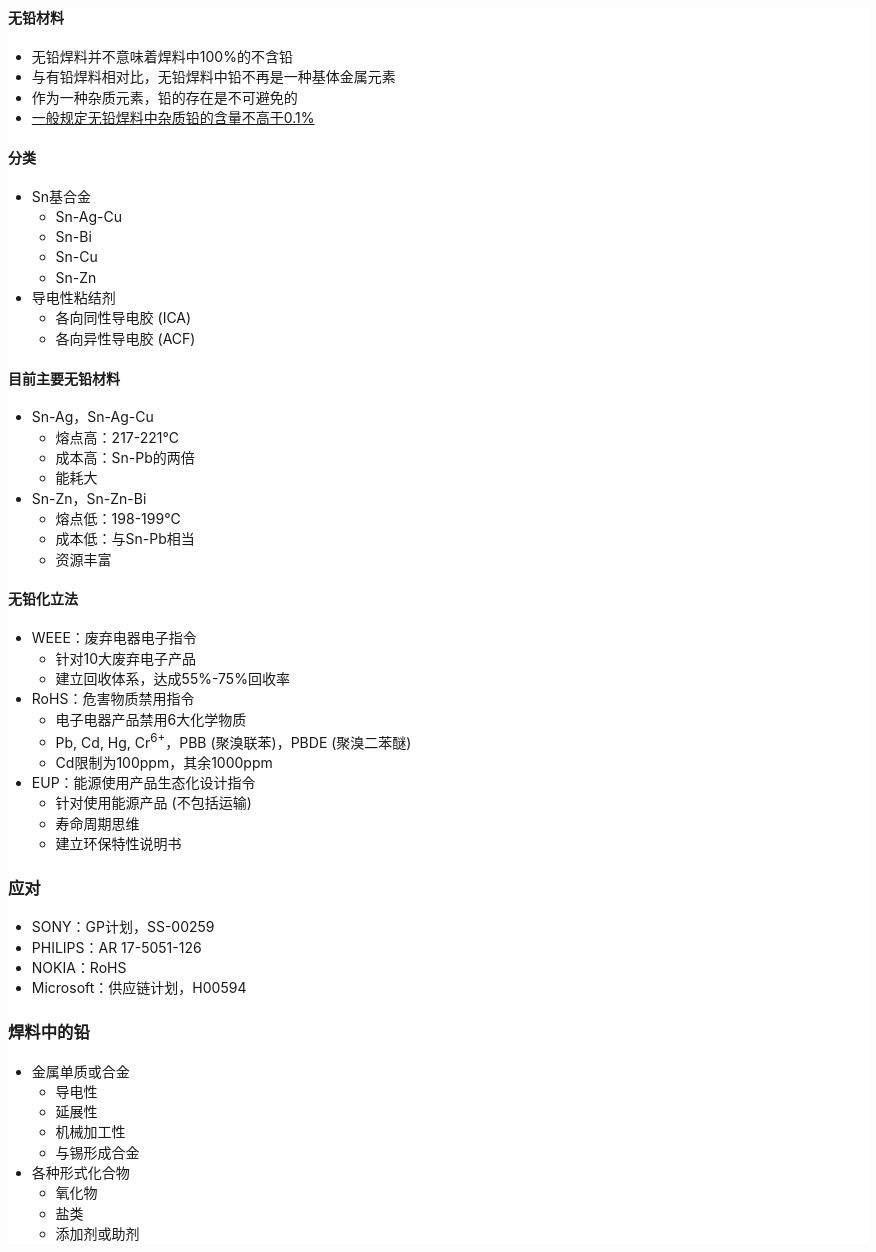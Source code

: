 #### 无铅材料

- 无铅焊料并不意味着焊料中100%的不含铅
- 与有铅焊料相对比，无铅焊料中铅不再是一种基体金属元素
- 作为一种杂质元素，铅的存在是不可避免的
- <u>一般规定无铅焊料中杂质铅的含量不高于0.1%</u>

#### 分类

- Sn基合金
  - Sn-Ag-Cu
  - Sn-Bi
  - Sn-Cu
  - Sn-Zn
- 导电性粘结剂
  - 各向同性导电胶 (ICA)
  - 各向异性导电胶 (ACF)

#### 目前主要无铅材料

- Sn-Ag，Sn-Ag-Cu
  - 熔点高：217-221℃
  - 成本高：Sn-Pb的两倍
  - 能耗大
- Sn-Zn，Sn-Zn-Bi
  - 熔点低：198-199℃
  - 成本低：与Sn-Pb相当
  - 资源丰富

#### 无铅化立法

- WEEE：废弃电器电子指令
  - 针对10大废弃电子产品
  - 建立回收体系，达成55%-75%回收率
- RoHS：危害物质禁用指令
  - 电子电器产品禁用6大化学物质
  - Pb, Cd, Hg, Cr<sup>6+</sup>，PBB (聚溴联苯)，PBDE (聚溴二苯醚)
  - Cd限制为100ppm，其余1000ppm
- EUP：能源使用产品生态化设计指令
  - 针对使用能源产品 (不包括运输)
  - 寿命周期思维
  - 建立环保特性说明书

### 应对

- SONY：GP计划，SS-00259
- PHILIPS：AR 17-5051-126
- NOKIA：RoHS
- Microsoft：供应链计划，H00594

### 焊料中的铅

- 金属单质或合金
  - 导电性
  - 延展性
  - 机械加工性
  - 与锡形成合金
- 各种形式化合物
  - 氧化物
  - 盐类
  - 添加剂或助剂
